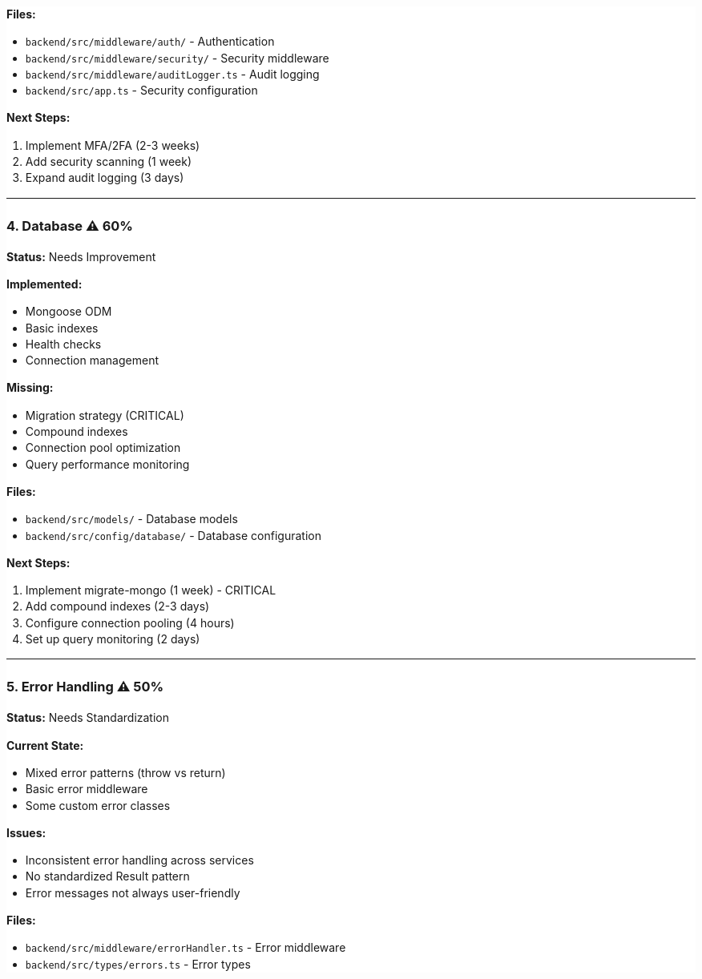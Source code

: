 **Files:**
- `backend/src/middleware/auth/` - Authentication
- `backend/src/middleware/security/` - Security middleware
- `backend/src/middleware/auditLogger.ts` - Audit logging
- `backend/src/app.ts` - Security configuration

**Next Steps:**
1. Implement MFA/2FA (2-3 weeks)
2. Add security scanning (1 week)
3. Expand audit logging (3 days)

---

### 4. Database ⚠️ 60%

**Status:** Needs Improvement

**Implemented:**
- Mongoose ODM
- Basic indexes
- Health checks
- Connection management

**Missing:**
- Migration strategy (CRITICAL)
- Compound indexes
- Connection pool optimization
- Query performance monitoring

**Files:**
- `backend/src/models/` - Database models
- `backend/src/config/database/` - Database configuration

**Next Steps:**
1. Implement migrate-mongo (1 week) - CRITICAL
2. Add compound indexes (2-3 days)
3. Configure connection pooling (4 hours)
4. Set up query monitoring (2 days)

---

### 5. Error Handling ⚠️ 50%

**Status:** Needs Standardization

**Current State:**
- Mixed error patterns (throw vs return)
- Basic error middleware
- Some custom error classes

**Issues:**
- Inconsistent error handling across services
- No standardized Result<T> pattern
- Error messages not always user-friendly

**Files:**
- `backend/src/middleware/errorHandler.ts` - Error middleware
- `backend/src/types/errors.ts` - Error types
